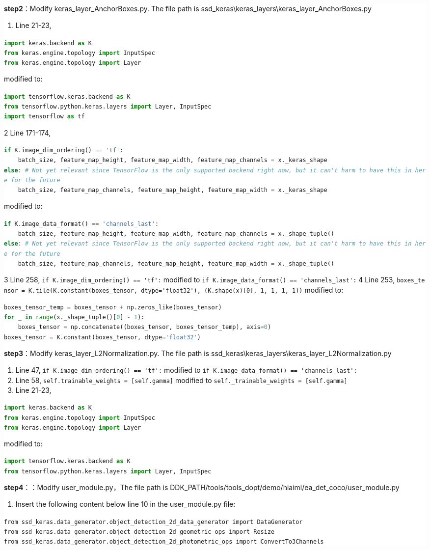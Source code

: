 
**step2**：Modify keras_layer_AnchorBoxes.py. The file path is ssd_keras\keras_layers\keras_layer_AnchorBoxes.py
1. Line 21-23,
```python
import keras.backend as K
from keras.engine.topology import InputSpec
from keras.engine.topology import Layer
```
modified to:
```python
import tensorflow.keras.backend as K
from tensorflow.python.keras.layers import Layer, InputSpec
import tensorflow as tf
```
2 Line 171-174,
```python
if K.image_dim_ordering() == 'tf':
    batch_size, feature_map_height, feature_map_width, feature_map_channels = x._keras_shape
else: # Not yet relevant since TensorFlow is the only supported backend right now, but it can't harm to have this in here for the future
    batch_size, feature_map_channels, feature_map_height, feature_map_width = x._keras_shape
```
modified to:
```python
if K.image_data_format() == 'channels_last':
    batch_size, feature_map_height, feature_map_width, feature_map_channels = x._shape_tuple()
else: # Not yet relevant since TensorFlow is the only supported backend right now, but it can't harm to have this in here for the future
    batch_size, feature_map_channels, feature_map_height, feature_map_width = x._shape_tuple()
```
3 Line 258, ```if K.image_dim_ordering() == 'tf':``` modified to ```if K.image_data_format() == 'channels_last':```
4 Line 253, ```boxes_tensor = K.tile(K.constant(boxes_tensor, dtype='float32'), (K.shape(x)[0], 1, 1, 1, 1))```
modified to:
```python
boxes_tensor_temp = boxes_tensor + np.zeros_like(boxes_tensor)
for _ in range(x._shape_tuple()[0] - 1):
    boxes_tensor = np.concatenate((boxes_tensor, boxes_tensor_temp), axis=0)
boxes_tensor = K.constant(boxes_tensor, dtype='float32')
```


**step3**：Modify keras_layer_L2Normalization.py. The file path is ssd_keras\keras_layers\keras_layer_L2Normalization.py
1. Line 47, ```if K.image_dim_ordering() == 'tf':``` modified to ```if K.image_data_format() == 'channels_last':```
2. Line 58, ```self.trainable_weights = [self.gamma]``` modified to ```self._trainable_weights = [self.gamma]```
3. Line 21-23,
```python
import keras.backend as K
from keras.engine.topology import InputSpec
from keras.engine.topology import Layer
```
modified to:
```python
import tensorflow.keras.backend as K
from tensorflow.python.keras.layers import Layer, InputSpec
```
**step4**：：Modify user_module.py，The file path is DDK_PATH/tools/tools_dopt/demo/hiaiml/ea_det_coco/user_module.py
1. Insert the following content below line 10 in the user_module.py file:
```
from ssd_keras.data_generator.object_detection_2d_data_generator import DataGenerator
from ssd_keras.data_generator.object_detection_2d_geometric_ops import Resize
from ssd_keras.data_generator.object_detection_2d_photometric_ops import ConvertTo3Channels
```